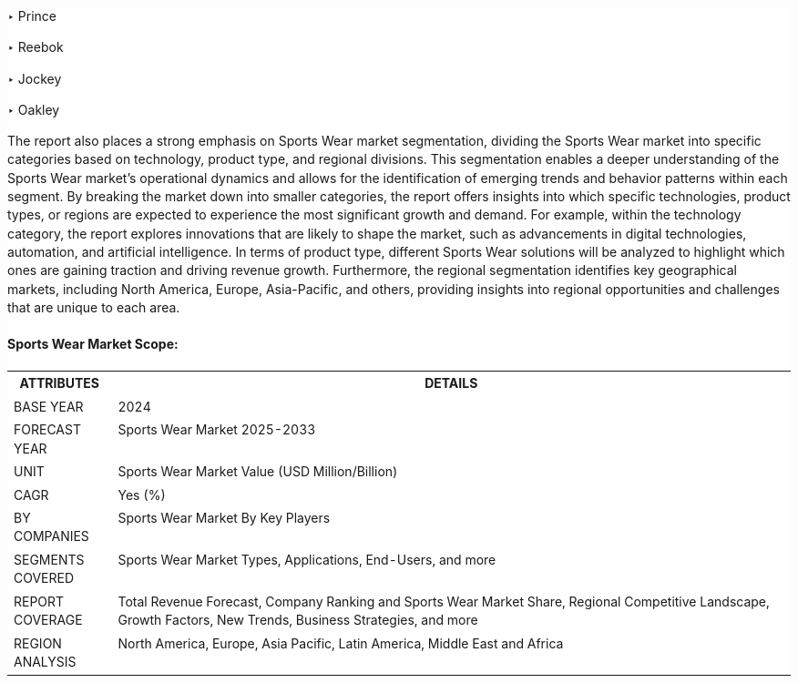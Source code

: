 ‣ Prince

‣ Reebok

‣ Jockey

‣ Oakley

The report also places a strong emphasis on Sports Wear market segmentation, dividing the Sports Wear market into specific categories based on technology, product type, and regional divisions. This segmentation enables a deeper understanding of the Sports Wear market’s operational dynamics and allows for the identification of emerging trends and behavior patterns within each segment. By breaking the market down into smaller categories, the report offers insights into which specific technologies, product types, or regions are expected to experience the most significant growth and demand. For example, within the technology category, the report explores innovations that are likely to shape the market, such as advancements in digital technologies, automation, and artificial intelligence. In terms of product type, different Sports Wear solutions will be analyzed to highlight which ones are gaining traction and driving revenue growth. Furthermore, the regional segmentation identifies key geographical markets, including North America, Europe, Asia-Pacific, and others, providing insights into regional opportunities and challenges that are unique to each area.

<h4>Sports Wear Market Scope:</h4>
<table>
<tr>
<th>ATTRIBUTES</th>
<th>DETAILS</th>
</tr>
<tr>
<td>BASE YEAR</td>
<td>2024</td>
</tr>
<tr>
<td>FORECAST YEAR</td>
<td>Sports Wear Market 2025-2033</td>
</tr>
<tr>
<td>UNIT</td>
<td>Sports Wear Market Value (USD Million/Billion)</td>
<tr>
<td>CAGR</td>
<td>Yes (%)</td>
</tr>
</tr>
<tr>
<td>BY COMPANIES</td>
<td>Sports Wear Market By Key Players</td>
</tr>
<tr>
<td>SEGMENTS COVERED</td>
<td>Sports Wear Market Types, Applications, End-Users, and more</td>
</tr>
<tr>
<td>REPORT COVERAGE</td>
<td>Total Revenue Forecast, Company Ranking and Sports Wear Market Share, Regional Competitive Landscape, Growth Factors, New Trends, Business Strategies, and more</td>
</tr>
<tr>
<td>REGION ANALYSIS</td>
<td>North America, Europe, Asia Pacific, Latin America, Middle East and Africa</td>
</tr>
</table>

